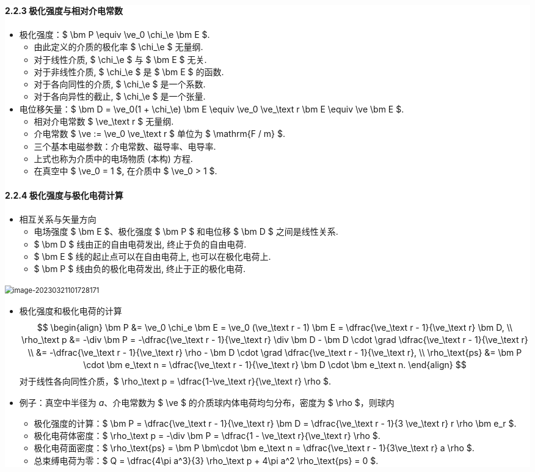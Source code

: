 

#### 2.2.3  极化强度与相对介电常数

- 极化强度：$ \bm P \equiv \ve_0 \chi_\e \bm E $.
  - 由此定义的介质的极化率 $ \chi_\e $ 无量纲.
  - 对于线性介质, $ \chi_\e $ 与 $ \bm E $ 无关.
  - 对于非线性介质, $ \chi_\e $ 是 $ \bm E $ 的函数.
  - 对于各向同性的介质, $ \chi_\e $ 是一个系数.
  - 对于各向异性的截止, $ \chi_\e $ 是一个张量.
- 电位移矢量：$ \bm D = \ve_0(1 + \chi_\e) \bm E \equiv \ve_0 \ve_\text r \bm E \equiv \ve \bm E $.
  - 相对介电常数 $ \ve_\text r $ 无量纲.
  - 介电常数 $ \ve := \ve_0 \ve_\text r $ 单位为 $ \mathrm{F / m} $.
  - 三个基本电磁参数：介电常数、磁导率、电导率.
  - 上式也称为介质中的电场物质 (本构) 方程.
  - 在真空中 $ \ve_0 = 1 $, 在介质中 $ \ve_0 > 1 $.



#### 2.2.4  极化强度与极化电荷计算

- 相互关系与矢量方向
  - 电场强度 $ \bm E $、极化强度 $ \bm P $ 和电位移 $ \bm D $ 之间是线性关系.
  - $ \bm D $ 线由正的自由电荷发出, 终止于负的自由电荷.
  - $ \bm E $ 线的起止点可以在自由电荷上, 也可以在极化电荷上.
  - $ \bm P $ 线由负的极化电荷发出, 终止于正的极化电荷.

<img src="image/2.6.4 三种场线.png" alt="image-20230321101728171" style="zoom:80%;" />

- 极化强度和极化电荷的计算
  $$
  \begin{align}
  \bm P &= \ve_0 \chi_e \bm E
  = \ve_0 (\ve_\text r - 1) \bm E
  = \dfrac{\ve_\text r - 1}{\ve_\text r} \bm D,
  \\
  \rho_\text p &= -\div \bm P
  = -\dfrac{\ve_\text r - 1}{\ve_\text r} \div \bm D -
  \bm D \cdot \grad \dfrac{\ve_\text r - 1}{\ve_\text r}
  \\
  &= -\dfrac{\ve_\text r - 1}{\ve_\text r} \rho -
  \bm D \cdot \grad \dfrac{\ve_\text r - 1}{\ve_\text r},
  \\
  \rho_\text{ps} &= \bm P \cdot \bm e_\text n
  = \dfrac{\ve_\text r - 1}{\ve_\text r} \bm D \cdot \bm e_\text n.
  \end{align}
  $$
  对于线性各向同性介质，$ \rho_\text p = \dfrac{1-\ve_\text r}{\ve_\text r} \rho $.
  
- 例子：真空中半径为 $a$、介电常数为 $ \ve $ 的介质球内体电荷均匀分布，密度为 $ \rho $，则球内
  - 极化强度的计算：$ \bm P = \dfrac{\ve_\text r - 1}{\ve_\text r} \bm D = \dfrac{\ve_\text r - 1}{3 \ve_\text r} r \rho \bm e_r $.
  - 极化电荷体密度：$ \rho_\text p = -\div \bm P = \dfrac{1 - \ve_\text r}{\ve_\text r} \rho $.
  - 极化电荷面密度：$ \rho_\text{ps} = \bm P \bm\cdot \bm e_\text n = \dfrac{\ve_\text r - 1}{3\ve_\text r} a \rho $.
  - 总束缚电荷为零：$ Q = \dfrac{4\pi a^3}{3} \rho_\text p + 4\pi a^2 \rho_\text{ps} = 0 $.
